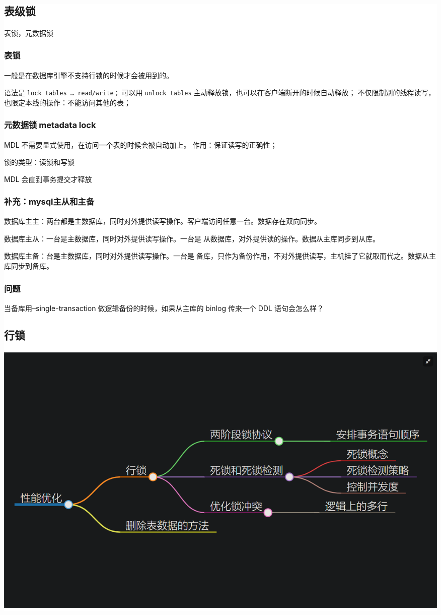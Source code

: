 ## 表级锁

表锁，元数据锁

### 表锁

一般是在数据库引擎不支持行锁的时候才会被用到的。

语法是 `lock tables … read/write；`
可以用 `unlock tables` 主动释放锁，也可以在客户端断开的时候自动释放；
不仅限制别的线程读写，也限定本线的操作：不能访问其他的表；

### 元数据锁 metadata lock

MDL 不需要显式使用，在访问一个表的时候会被自动加上。
作用：保证读写的正确性；

锁的类型：读锁和写锁

MDL 会直到事务提交才释放



### 补充：mysql主从和主备

数据库主主：两台都是主数据库，同时对外提供读写操作。客户端访问任意一台。数据存在双向同步。

数据库主从：一台是主数据库，同时对外提供读写操作。一台是 从数据库，对外提供读的操作。数据从主库同步到从库。

数据库主备：台是主数据库，同时对外提供读写操作。一台是 备库，只作为备份作用，不对外提供读写，主机挂了它就取而代之。数据从主库同步到备库。

### 问题

当备库用–single-transaction 做逻辑备份的时候，如果从主库的 binlog 传来一个 DDL 语句会怎么样？



## 行锁

![](./图片/行锁.png)
